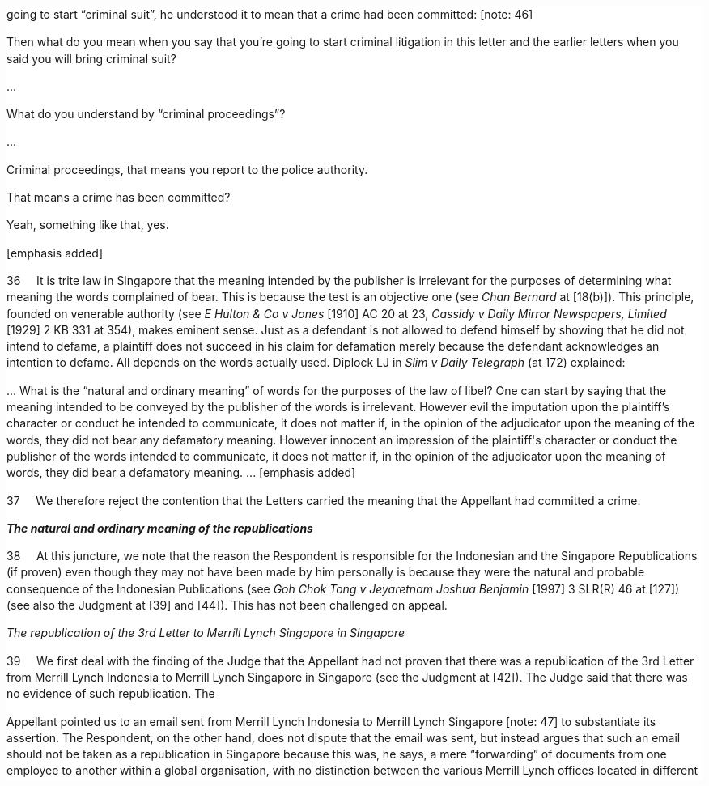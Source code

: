 going to start “criminal suit”, he understood it to mean that a crime had been committed: [note: 46] 

 Then what do you mean when you say that you’re going to start criminal litigation in this letter and the earlier letters when you said you will bring criminal suit? 

 ... 

 What do you understand by “criminal proceedings”? 

 ... 

 Criminal proceedings, that means you report to the police authority. 

 That means a crime has been committed? 

 Yeah, something like that, yes. 

 [emphasis added] 

36     It is trite law in Singapore that the meaning intended by the publisher is irrelevant for the purposes of determining what meaning the words complained of bear. This is because the test is an objective one (see _Chan Bernard_ at [18(b)]). This principle, founded on venerable authority (see _E Hulton & Co v Jones_ [1910] AC 20 at 23, _Cassidy v Daily Mirror Newspapers, Limited_ [1929] 2 KB 331 at 354), makes eminent sense. Just as a defendant is not allowed to defend himself by showing that he did not intend to defame, a plaintiff does not succeed in his claim for defamation merely because the defendant acknowledges an intention to defame. All depends on the words actually used. Diplock LJ in _Slim v Daily Telegraph_ (at 172) explained: 


 ... What is the “natural and ordinary meaning” of words for the purposes of the law of libel? One can start by saying that the meaning intended to be conveyed by the publisher of the words is irrelevant. However evil the imputation upon the plaintiff’s character or conduct he intended to communicate, it does not matter if, in the opinion of the adjudicator upon the meaning of the words, they did not bear any defamatory meaning. However innocent an impression of the plaintiff's character or conduct the publisher of the words intended to communicate, it does not matter if, in the opinion of the adjudicator upon the meaning of words, they did bear a defamatory meaning. ... [emphasis added] 

37     We therefore reject the contention that the Letters carried the meaning that the Appellant had committed a crime. 

**_The natural and ordinary meaning of the republications_** 

38     At this juncture, we note that the reason the Respondent is responsible for the Indonesian and the Singapore Republications (if proven) even though they may not have been made by him personally is because they were the natural and probable consequence of the Indonesian Publications (see _Goh Chok Tong v Jeyaretnam Joshua Benjamin_ <span class="citation">[1997] 3 SLR(R) 46</span> at [127]) (see also the Judgment at [39] and [44]). This has not been challenged on appeal. 

_The republication of the 3rd Letter to Merrill Lynch Singapore in Singapore_ 

39     We first deal with the finding of the Judge that the Appellant had not proven that there was a republication of the 3rd Letter from Merrill Lynch Indonesia to Merrill Lynch Singapore in Singapore (see the Judgment at [42]). The Judge said that there was no evidence of such republication. The 

Appellant pointed us to an email sent from Merrill Lynch Indonesia to Merrill Lynch Singapore [note: 47] to substantiate its assertion. The Respondent, on the other hand, does not dispute that the email was sent, but instead argues that such an email should not be taken as a republication in Singapore because this was, he says, a mere “forwarding” of documents from one employee to another within a global organisation, with no distinction between the various Merrill Lynch offices located in different 
